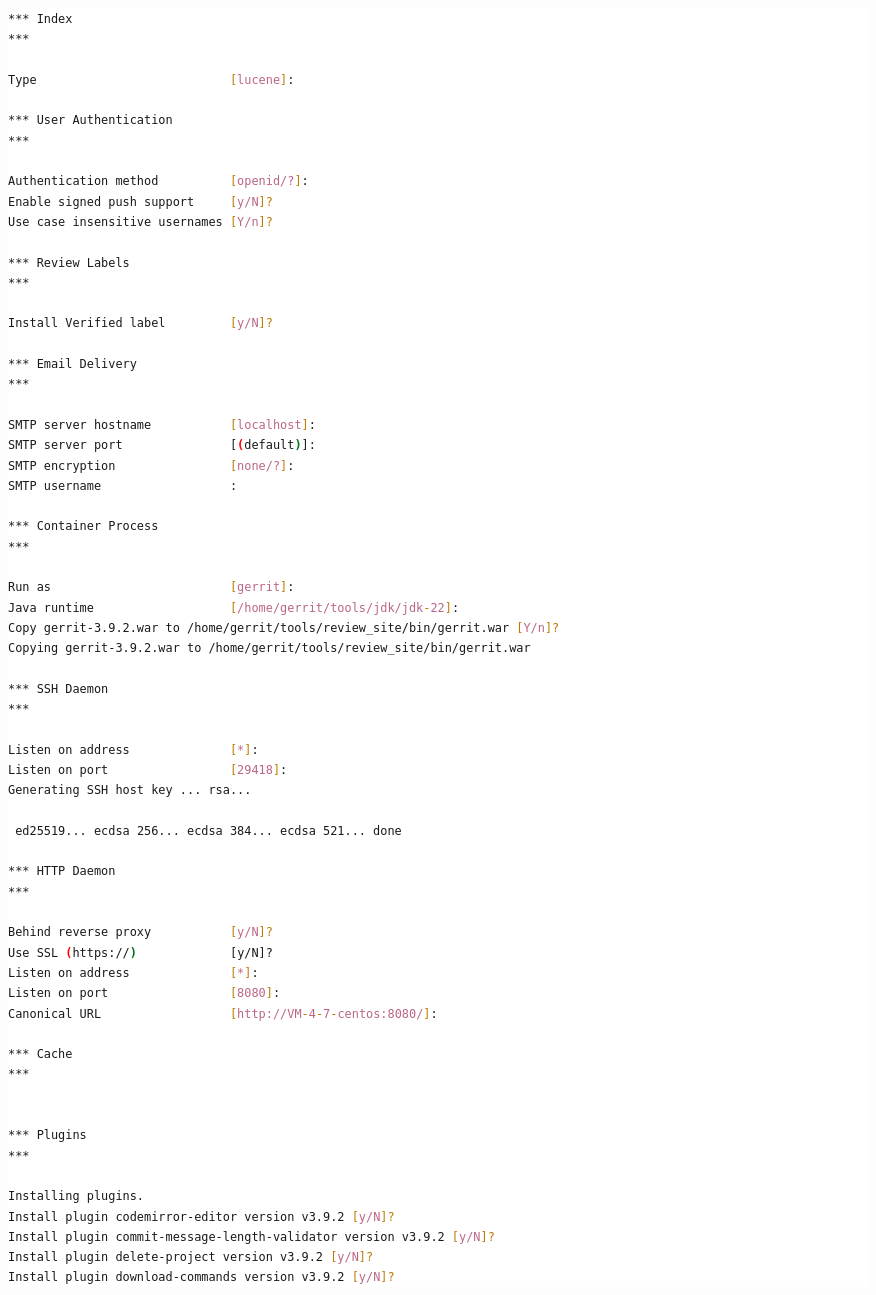 ```sh
*** Index
*** 

Type                           [lucene]: 

*** User Authentication
*** 

Authentication method          [openid/?]: 
Enable signed push support     [y/N]? 
Use case insensitive usernames [Y/n]? 

*** Review Labels
*** 

Install Verified label         [y/N]? 

*** Email Delivery
*** 

SMTP server hostname           [localhost]: 
SMTP server port               [(default)]: 
SMTP encryption                [none/?]: 
SMTP username                  : 

*** Container Process
*** 

Run as                         [gerrit]: 
Java runtime                   [/home/gerrit/tools/jdk/jdk-22]: 
Copy gerrit-3.9.2.war to /home/gerrit/tools/review_site/bin/gerrit.war [Y/n]? 
Copying gerrit-3.9.2.war to /home/gerrit/tools/review_site/bin/gerrit.war

*** SSH Daemon
*** 

Listen on address              [*]: 
Listen on port                 [29418]: 
Generating SSH host key ... rsa...

 ed25519... ecdsa 256... ecdsa 384... ecdsa 521... done

*** HTTP Daemon
*** 

Behind reverse proxy           [y/N]? 
Use SSL (https://)             [y/N]? 
Listen on address              [*]: 
Listen on port                 [8080]: 
Canonical URL                  [http://VM-4-7-centos:8080/]: 

*** Cache
*** 


*** Plugins
*** 

Installing plugins.
Install plugin codemirror-editor version v3.9.2 [y/N]? 
Install plugin commit-message-length-validator version v3.9.2 [y/N]? 
Install plugin delete-project version v3.9.2 [y/N]? 
Install plugin download-commands version v3.9.2 [y/N]? 
```